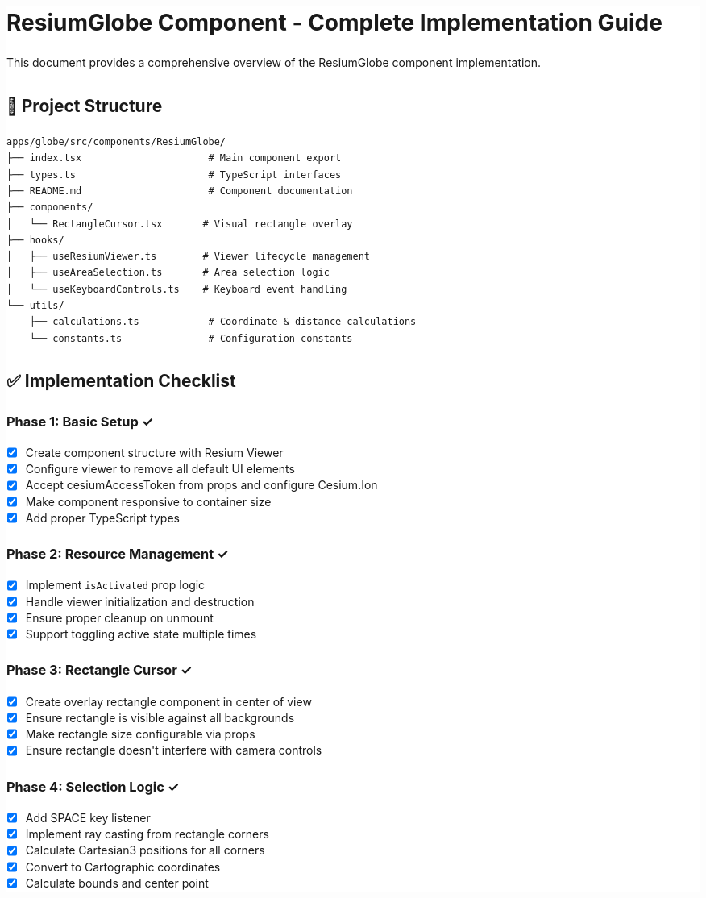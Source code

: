 # ResiumGlobe Component - Complete Implementation Guide

This document provides a comprehensive overview of the ResiumGlobe component implementation.

## 📁 Project Structure

```
apps/globe/src/components/ResiumGlobe/
├── index.tsx                      # Main component export
├── types.ts                       # TypeScript interfaces
├── README.md                      # Component documentation
├── components/
│   └── RectangleCursor.tsx       # Visual rectangle overlay
├── hooks/
│   ├── useResiumViewer.ts        # Viewer lifecycle management
│   ├── useAreaSelection.ts       # Area selection logic
│   └── useKeyboardControls.ts    # Keyboard event handling
└── utils/
    ├── calculations.ts            # Coordinate & distance calculations
    └── constants.ts               # Configuration constants
```

## ✅ Implementation Checklist

### Phase 1: Basic Setup ✓
- [x] Create component structure with Resium Viewer
- [x] Configure viewer to remove all default UI elements
- [x] Accept cesiumAccessToken from props and configure Cesium.Ion
- [x] Make component responsive to container size
- [x] Add proper TypeScript types

### Phase 2: Resource Management ✓
- [x] Implement `isActivated` prop logic
- [x] Handle viewer initialization and destruction
- [x] Ensure proper cleanup on unmount
- [x] Support toggling active state multiple times

### Phase 3: Rectangle Cursor ✓
- [x] Create overlay rectangle component in center of view
- [x] Ensure rectangle is visible against all backgrounds
- [x] Make rectangle size configurable via props
- [x] Ensure rectangle doesn't interfere with camera controls

### Phase 4: Selection Logic ✓
- [x] Add SPACE key listener
- [x] Implement ray casting from rectangle corners
- [x] Calculate Cartesian3 positions for all corners
- [x] Convert to Cartographic coordinates
- [x] Calculate bounds and center point
